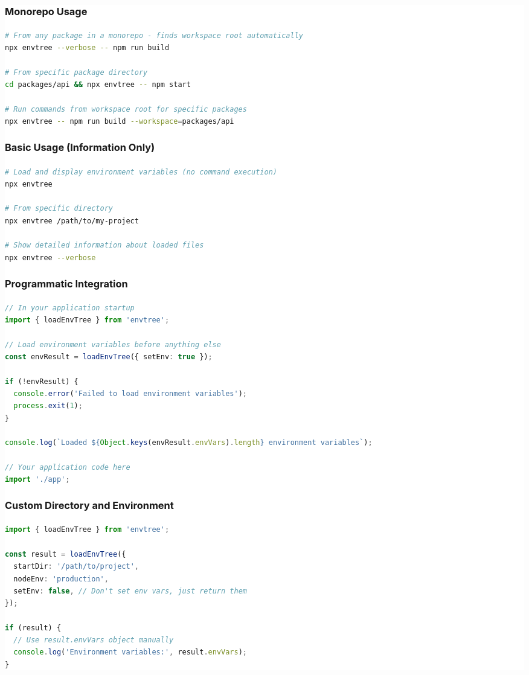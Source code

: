 ### Monorepo Usage

```bash
# From any package in a monorepo - finds workspace root automatically
npx envtree --verbose -- npm run build

# From specific package directory
cd packages/api && npx envtree -- npm start

# Run commands from workspace root for specific packages
npx envtree -- npm run build --workspace=packages/api
```

### Basic Usage (Information Only)

```bash
# Load and display environment variables (no command execution)
npx envtree

# From specific directory
npx envtree /path/to/my-project

# Show detailed information about loaded files
npx envtree --verbose


```

### Programmatic Integration

```typescript
// In your application startup
import { loadEnvTree } from 'envtree';

// Load environment variables before anything else
const envResult = loadEnvTree({ setEnv: true });

if (!envResult) {
  console.error('Failed to load environment variables');
  process.exit(1);
}

console.log(`Loaded ${Object.keys(envResult.envVars).length} environment variables`);

// Your application code here
import './app';
```

### Custom Directory and Environment

```typescript
import { loadEnvTree } from 'envtree';

const result = loadEnvTree({
  startDir: '/path/to/project',
  nodeEnv: 'production',
  setEnv: false, // Don't set env vars, just return them
});

if (result) {
  // Use result.envVars object manually
  console.log('Environment variables:', result.envVars);
}
```

